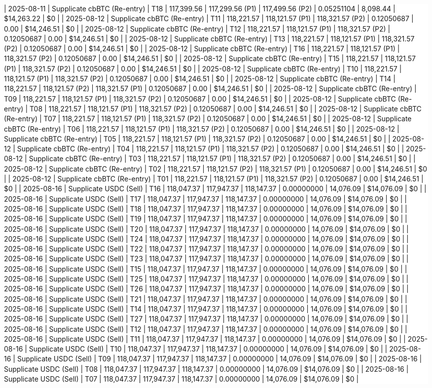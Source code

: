 | 2025-08-11 | Supplicate cbBTC (Re-entry) | T18 | 117,399.56 | 117,299.56 (P1) | 117,499.56 (P2) | 0.05251104 | 8,098.44 | $14,263.22 | $0 |
| 2025-08-12 | Supplicate cbBTC (Re-entry) | T11 | 118,221.57 | 118,121.57 (P1) | 118,321.57 (P2) | 0.12050687 | 0.00 | $14,246.51 | $0 |
| 2025-08-12 | Supplicate cbBTC (Re-entry) | T12 | 118,221.57 | 118,121.57 (P1) | 118,321.57 (P2) | 0.12050687 | 0.00 | $14,246.51 | $0 |
| 2025-08-12 | Supplicate cbBTC (Re-entry) | T13 | 118,221.57 | 118,121.57 (P1) | 118,321.57 (P2) | 0.12050687 | 0.00 | $14,246.51 | $0 |
| 2025-08-12 | Supplicate cbBTC (Re-entry) | T16 | 118,221.57 | 118,121.57 (P1) | 118,321.57 (P2) | 0.12050687 | 0.00 | $14,246.51 | $0 |
| 2025-08-12 | Supplicate cbBTC (Re-entry) | T15 | 118,221.57 | 118,121.57 (P1) | 118,321.57 (P2) | 0.12050687 | 0.00 | $14,246.51 | $0 |
| 2025-08-12 | Supplicate cbBTC (Re-entry) | T10 | 118,221.57 | 118,121.57 (P1) | 118,321.57 (P2) | 0.12050687 | 0.00 | $14,246.51 | $0 |
| 2025-08-12 | Supplicate cbBTC (Re-entry) | T14 | 118,221.57 | 118,121.57 (P2) | 118,321.57 (P1) | 0.12050687 | 0.00 | $14,246.51 | $0 |
| 2025-08-12 | Supplicate cbBTC (Re-entry) | T09 | 118,221.57 | 118,121.57 (P1) | 118,321.57 (P2) | 0.12050687 | 0.00 | $14,246.51 | $0 |
| 2025-08-12 | Supplicate cbBTC (Re-entry) | T08 | 118,221.57 | 118,121.57 (P1) | 118,321.57 (P2) | 0.12050687 | 0.00 | $14,246.51 | $0 |
| 2025-08-12 | Supplicate cbBTC (Re-entry) | T07 | 118,221.57 | 118,121.57 (P1) | 118,321.57 (P2) | 0.12050687 | 0.00 | $14,246.51 | $0 |
| 2025-08-12 | Supplicate cbBTC (Re-entry) | T06 | 118,221.57 | 118,121.57 (P1) | 118,321.57 (P2) | 0.12050687 | 0.00 | $14,246.51 | $0 |
| 2025-08-12 | Supplicate cbBTC (Re-entry) | T05 | 118,221.57 | 118,121.57 (P1) | 118,321.57 (P2) | 0.12050687 | 0.00 | $14,246.51 | $0 |
| 2025-08-12 | Supplicate cbBTC (Re-entry) | T04 | 118,221.57 | 118,121.57 (P1) | 118,321.57 (P2) | 0.12050687 | 0.00 | $14,246.51 | $0 |
| 2025-08-12 | Supplicate cbBTC (Re-entry) | T03 | 118,221.57 | 118,121.57 (P1) | 118,321.57 (P2) | 0.12050687 | 0.00 | $14,246.51 | $0 |
| 2025-08-12 | Supplicate cbBTC (Re-entry) | T02 | 118,221.57 | 118,121.57 (P2) | 118,321.57 (P1) | 0.12050687 | 0.00 | $14,246.51 | $0 |
| 2025-08-12 | Supplicate cbBTC (Re-entry) | T01 | 118,221.57 | 118,121.57 (P1) | 118,321.57 (P2) | 0.12050687 | 0.00 | $14,246.51 | $0 |
| 2025-08-16 | Supplicate USDC (Sell) | T16 | 118,047.37 | 117,947.37 | 118,147.37 | 0.00000000 | 14,076.09 | $14,076.09 | $0 |
| 2025-08-16 | Supplicate USDC (Sell) | T17 | 118,047.37 | 117,947.37 | 118,147.37 | 0.00000000 | 14,076.09 | $14,076.09 | $0 |
| 2025-08-16 | Supplicate USDC (Sell) | T18 | 118,047.37 | 117,947.37 | 118,147.37 | 0.00000000 | 14,076.09 | $14,076.09 | $0 |
| 2025-08-16 | Supplicate USDC (Sell) | T19 | 118,047.37 | 117,947.37 | 118,147.37 | 0.00000000 | 14,076.09 | $14,076.09 | $0 |
| 2025-08-16 | Supplicate USDC (Sell) | T20 | 118,047.37 | 117,947.37 | 118,147.37 | 0.00000000 | 14,076.09 | $14,076.09 | $0 |
| 2025-08-16 | Supplicate USDC (Sell) | T24 | 118,047.37 | 117,947.37 | 118,147.37 | 0.00000000 | 14,076.09 | $14,076.09 | $0 |
| 2025-08-16 | Supplicate USDC (Sell) | T22 | 118,047.37 | 117,947.37 | 118,147.37 | 0.00000000 | 14,076.09 | $14,076.09 | $0 |
| 2025-08-16 | Supplicate USDC (Sell) | T23 | 118,047.37 | 117,947.37 | 118,147.37 | 0.00000000 | 14,076.09 | $14,076.09 | $0 |
| 2025-08-16 | Supplicate USDC (Sell) | T15 | 118,047.37 | 117,947.37 | 118,147.37 | 0.00000000 | 14,076.09 | $14,076.09 | $0 |
| 2025-08-16 | Supplicate USDC (Sell) | T25 | 118,047.37 | 117,947.37 | 118,147.37 | 0.00000000 | 14,076.09 | $14,076.09 | $0 |
| 2025-08-16 | Supplicate USDC (Sell) | T26 | 118,047.37 | 117,947.37 | 118,147.37 | 0.00000000 | 14,076.09 | $14,076.09 | $0 |
| 2025-08-16 | Supplicate USDC (Sell) | T21 | 118,047.37 | 117,947.37 | 118,147.37 | 0.00000000 | 14,076.09 | $14,076.09 | $0 |
| 2025-08-16 | Supplicate USDC (Sell) | T14 | 118,047.37 | 117,947.37 | 118,147.37 | 0.00000000 | 14,076.09 | $14,076.09 | $0 |
| 2025-08-16 | Supplicate USDC (Sell) | T27 | 118,047.37 | 117,947.37 | 118,147.37 | 0.00000000 | 14,076.09 | $14,076.09 | $0 |
| 2025-08-16 | Supplicate USDC (Sell) | T12 | 118,047.37 | 117,947.37 | 118,147.37 | 0.00000000 | 14,076.09 | $14,076.09 | $0 |
| 2025-08-16 | Supplicate USDC (Sell) | T11 | 118,047.37 | 117,947.37 | 118,147.37 | 0.00000000 | 14,076.09 | $14,076.09 | $0 |
| 2025-08-16 | Supplicate USDC (Sell) | T10 | 118,047.37 | 117,947.37 | 118,147.37 | 0.00000000 | 14,076.09 | $14,076.09 | $0 |
| 2025-08-16 | Supplicate USDC (Sell) | T09 | 118,047.37 | 117,947.37 | 118,147.37 | 0.00000000 | 14,076.09 | $14,076.09 | $0 |
| 2025-08-16 | Supplicate USDC (Sell) | T08 | 118,047.37 | 117,947.37 | 118,147.37 | 0.00000000 | 14,076.09 | $14,076.09 | $0 |
| 2025-08-16 | Supplicate USDC (Sell) | T07 | 118,047.37 | 117,947.37 | 118,147.37 | 0.00000000 | 14,076.09 | $14,076.09 | $0 |